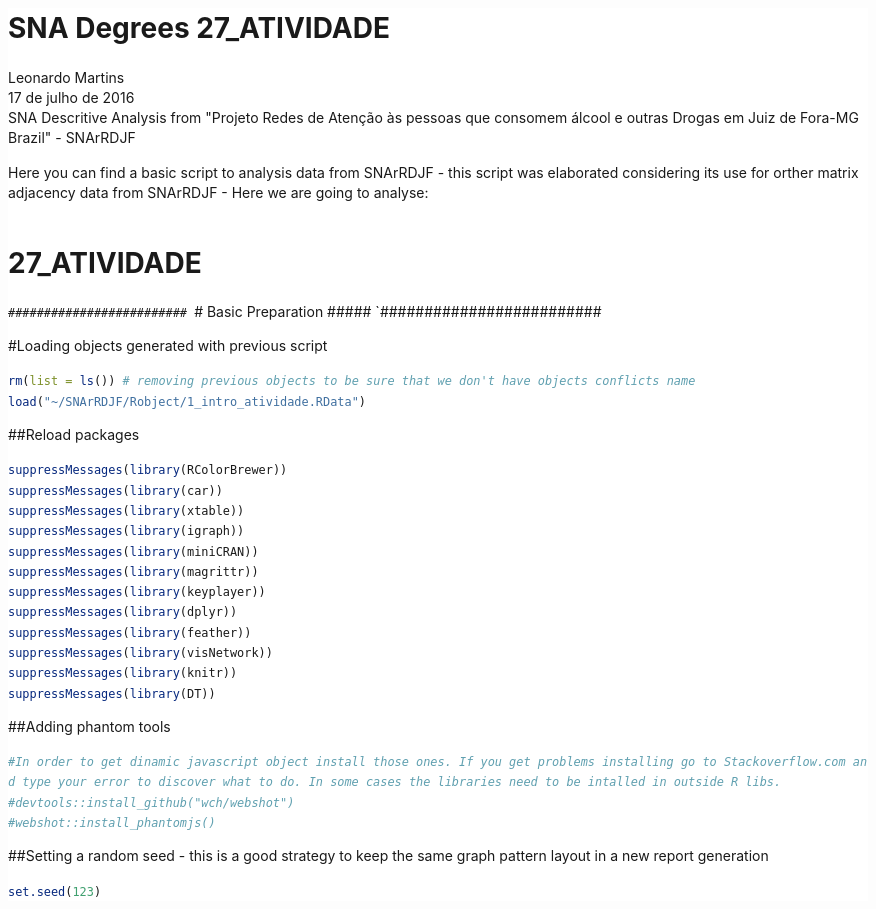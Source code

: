 # SNA Degrees 27_ATIVIDADE
Leonardo Martins  
17 de julho de 2016  
SNA Descritive Analysis from "Projeto Redes de Atenção às pessoas que consomem álcool e outras Drogas em Juiz de Fora-MG   Brazil"  - SNArRDJF

Here you can find a basic script to analysis data from SNArRDJF - this script was elaborated considering its use for orther matrix adjacency data from SNArRDJF - Here we are going to analyse:

# 27_ATIVIDADE

`#########################
`# Basic Preparation #####
`#########################

#Loading objects generated with previous script 

```r
rm(list = ls()) # removing previous objects to be sure that we don't have objects conflicts name
load("~/SNArRDJF/Robject/1_intro_atividade.RData")
```
##Reload packages

```r
suppressMessages(library(RColorBrewer))
suppressMessages(library(car))
suppressMessages(library(xtable))
suppressMessages(library(igraph))
suppressMessages(library(miniCRAN))
suppressMessages(library(magrittr))
suppressMessages(library(keyplayer))
suppressMessages(library(dplyr))
suppressMessages(library(feather))
suppressMessages(library(visNetwork))
suppressMessages(library(knitr))
suppressMessages(library(DT))
```
##Adding phantom tools

```r
#In order to get dinamic javascript object install those ones. If you get problems installing go to Stackoverflow.com and type your error to discover what to do. In some cases the libraries need to be intalled in outside R libs.
#devtools::install_github("wch/webshot")
#webshot::install_phantomjs()
```
##Setting a random seed - this is a good strategy to keep the same graph pattern layout in a new report generation

```r
set.seed(123)
```

